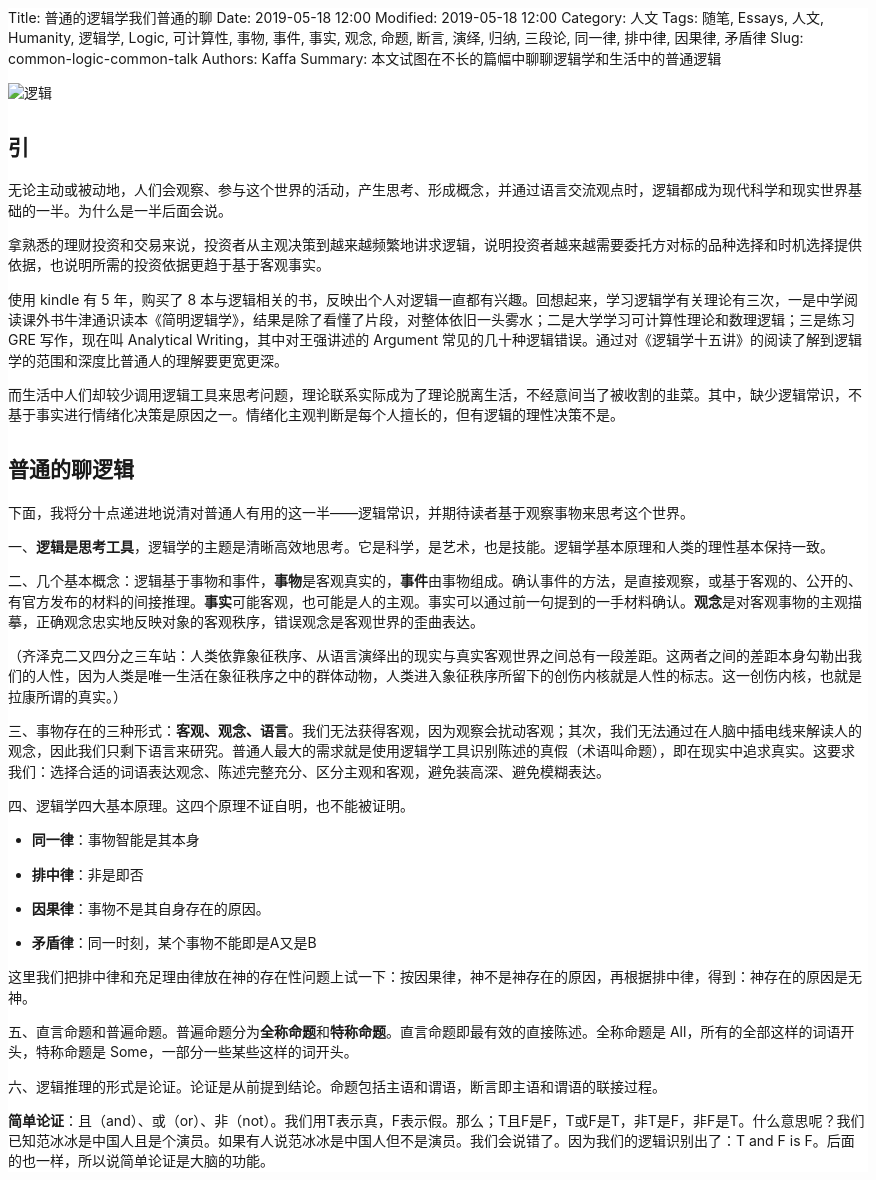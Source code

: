 Title: 普通的逻辑学我们普通的聊
Date: 2019-05-18 12:00
Modified: 2019-05-18 12:00
Category: 人文
Tags: 随笔, Essays, 人文, Humanity, 逻辑学, Logic, 可计算性, 事物, 事件, 事实, 观念, 命题, 断言, 演绎, 归纳, 三段论, 同一律, 排中律, 因果律, 矛盾律
Slug: common-logic-common-talk
Authors: Kaffa
Summary: 本文试图在不长的篇幅中聊聊逻辑学和生活中的普通逻辑

![逻辑](https://kaffa.im/img/2019/logic_child_512.png "逻辑")

## 引

无论主动或被动地，人们会观察、参与这个世界的活动，产生思考、形成概念，并通过语言交流观点时，逻辑都成为现代科学和现实世界基础的一半。为什么是一半后面会说。

拿熟悉的理财投资和交易来说，投资者从主观决策到越来越频繁地讲求逻辑，说明投资者越来越需要委托方对标的品种选择和时机选择提供依据，也说明所需的投资依据更趋于基于客观事实。

使用 kindle 有 5 年，购买了 8 本与逻辑相关的书，反映出个人对逻辑一直都有兴趣。回想起来，学习逻辑学有关理论有三次，一是中学阅读课外书牛津通识读本《简明逻辑学》，结果是除了看懂了片段，对整体依旧一头雾水；二是大学学习可计算性理论和数理逻辑；三是练习 GRE 写作，现在叫 Analytical Writing，其中对王强讲述的 Argument 常见的几十种逻辑错误。通过对《逻辑学十五讲》的阅读了解到逻辑学的范围和深度比普通人的理解要更宽更深。

而生活中人们却较少调用逻辑工具来思考问题，理论联系实际成为了理论脱离生活，不经意间当了被收割的韭菜。其中，缺少逻辑常识，不基于事实进行情绪化决策是原因之一。情绪化主观判断是每个人擅长的，但有逻辑的理性决策不是。

## 普通的聊逻辑

下面，我将分十点递进地说清对普通人有用的这一半——逻辑常识，并期待读者基于观察事物来思考这个世界。

一、**逻辑是思考工具**，逻辑学的主题是清晰高效地思考。它是科学，是艺术，也是技能。逻辑学基本原理和人类的理性基本保持一致。

二、几个基本概念：逻辑基于事物和事件，**事物**是客观真实的，**事件**由事物组成。确认事件的方法，是直接观察，或基于客观的、公开的、有官方发布的材料的间接推理。**事实**可能客观，也可能是人的主观。事实可以通过前一句提到的一手材料确认。**观念**是对客观事物的主观描摹，正确观念忠实地反映对象的客观秩序，错误观念是客观世界的歪曲表达。

（齐泽克二又四分之三车站：人类依靠象征秩序、从语言演绎出的现实与真实客观世界之间总有一段差距。这两者之间的差距本身勾勒出我们的人性，因为人类是唯一生活在象征秩序之中的群体动物，人类进入象征秩序所留下的创伤内核就是人性的标志。这一创伤内核，也就是拉康所谓的真实。）

三、事物存在的三种形式：**客观、观念、语言**。我们无法获得客观，因为观察会扰动客观；其次，我们无法通过在人脑中插电线来解读人的观念，因此我们只剩下语言来研究。普通人最大的需求就是使用逻辑学工具识别陈述的真假（术语叫命题），即在现实中追求真实。这要求我们：选择合适的词语表达观念、陈述完整充分、区分主观和客观，避免装高深、避免模糊表达。

四、逻辑学四大基本原理。这四个原理不证自明，也不能被证明。

* **同一律**：事物智能是其本身

* **排中律**：非是即否

* **因果律**：事物不是其自身存在的原因。

* **矛盾律**：同一时刻，某个事物不能即是A又是B

这里我们把排中律和充足理由律放在神的存在性问题上试一下：按因果律，神不是神存在的原因，再根据排中律，得到：神存在的原因是无神。

五、直言命题和普遍命题。普遍命题分为**全称命题**和**特称命题**。直言命题即最有效的直接陈述。全称命题是 All，所有的全部这样的词语开头，特称命题是 Some，一部分一些某些这样的词开头。

六、逻辑推理的形式是论证。论证是从前提到结论。命题包括主语和谓语，断言即主语和谓语的联接过程。

**简单论证**：且（and）、或（or）、非（not）。我们用T表示真，F表示假。那么；T且F是F，T或F是T，非T是F，非F是T。什么意思呢？我们已知范冰冰是中国人且是个演员。如果有人说范冰冰是中国人但不是演员。我们会说错了。因为我们的逻辑识别出了：T and F is F。后面的也一样，所以说简单论证是大脑的功能。
